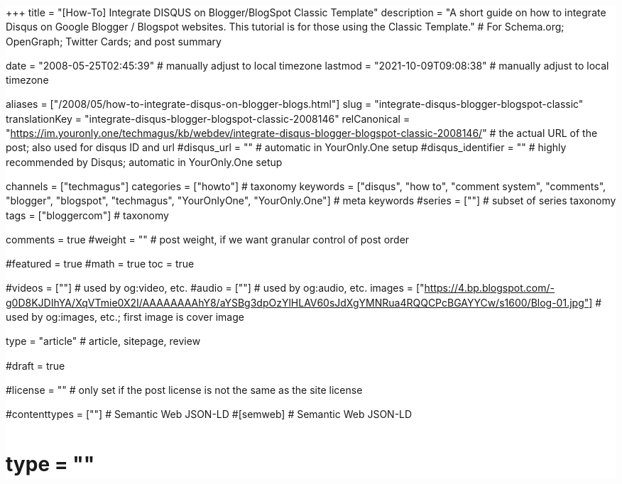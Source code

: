 +++
title = "[How-To] Integrate DISQUS on Blogger/BlogSpot Classic Template"
description = "A short guide on how to integrate Disqus on Google Blogger / Blogspot websites. This tutorial is for those using the Classic Template."                                                    # For Schema.org; OpenGraph; Twitter Cards; and post summary

date = "2008-05-25T02:45:39"                                        # manually adjust to local timezone
lastmod = "2021-10-09T09:08:38"                                     # manually adjust to local timezone

aliases = ["/2008/05/how-to-integrate-disqus-on-blogger-blogs.html"]
slug = "integrate-disqus-blogger-blogspot-classic"
translationKey = "integrate-disqus-blogger-blogspot-classic-2008146"
relCanonical = "https://im.youronly.one/techmagus/kb/webdev/integrate-disqus-blogger-blogspot-classic-2008146/"                                                   # the actual URL of the post; also used for disqus ID and url
#disqus_url = ""                                                    # automatic in YourOnly.One setup
#disqus_identifier = ""                                             # highly recommended by Disqus; automatic in YourOnly.One setup

channels = ["techmagus"]
categories = ["howto"]                                                   # taxonomy
keywords = ["disqus", "how to", "comment system", "comments", "blogger", "blogspot", "techmagus", "YourOnlyOne", "YourOnly.One"]                                                     # meta keywords
#series = [""]                                                       # subset of series taxonomy
tags = ["bloggercom"]                                                         # taxonomy

comments = true
#weight = ""                                                        # post weight, if we want granular control of post order

#featured = true
#math = true
toc = true

#videos = [""]                                                       # used by og:video, etc.
#audio = [""]                                                        # used by og:audio, etc.
images = ["https://4.bp.blogspot.com/-g0D8KJDIhYA/XqVTmie0X2I/AAAAAAAAhY8/aYSBg3dpOzYlHLAV60sJdXgYMNRua4RQQCPcBGAYYCw/s1600/Blog-01.jpg"]                                                       # used by og:images, etc.; first image is cover image

type = "article"                                                           # article, sitepage, review

#draft = true

#license = ""                                                       # only set if the post license is not the same as the site license

#contenttypes = [""]                                                 # Semantic Web JSON-LD
#[semweb]                                                            # Semantic Web JSON-LD
#  type = ""
